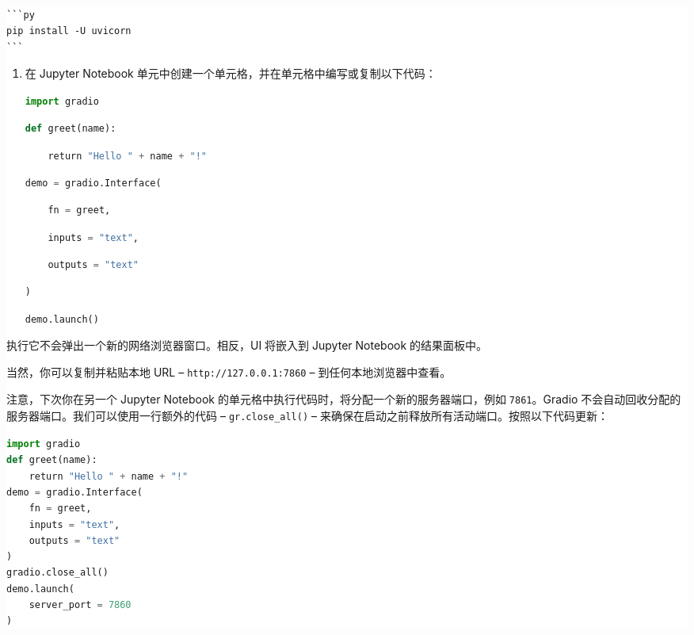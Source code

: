     ```py
    pip install -U uvicorn
    ```

1.  在 Jupyter Notebook 单元中创建一个单元格，并在单元格中编写或复制以下代码：

    ```py
    import gradio
    ```

    ```py
    def greet(name):
    ```

    ```py
        return "Hello " + name + "!"
    ```

    ```py
    demo = gradio.Interface(
    ```

    ```py
        fn = greet,
    ```

    ```py
        inputs = "text",
    ```

    ```py
        outputs = "text"
    ```

    ```py
    )
    ```

    ```py
    demo.launch()
    ```

执行它不会弹出一个新的网络浏览器窗口。相反，UI 将嵌入到 Jupyter Notebook 的结果面板中。

当然，你可以复制并粘贴本地 URL – `http://127.0.0.1:7860` – 到任何本地浏览器中查看。

注意，下次你在另一个 Jupyter Notebook 的单元格中执行代码时，将分配一个新的服务器端口，例如 `7861`。Gradio 不会自动回收分配的服务器端口。我们可以使用一行额外的代码 – `gr.close_all()` – 来确保在启动之前释放所有活动端口。按照以下代码更新：

```py
import gradio
def greet(name):
    return "Hello " + name + "!"
demo = gradio.Interface(
    fn = greet,
    inputs = "text",
    outputs = "text"
)
gradio.close_all()
demo.launch(
    server_port = 7860
)
```
